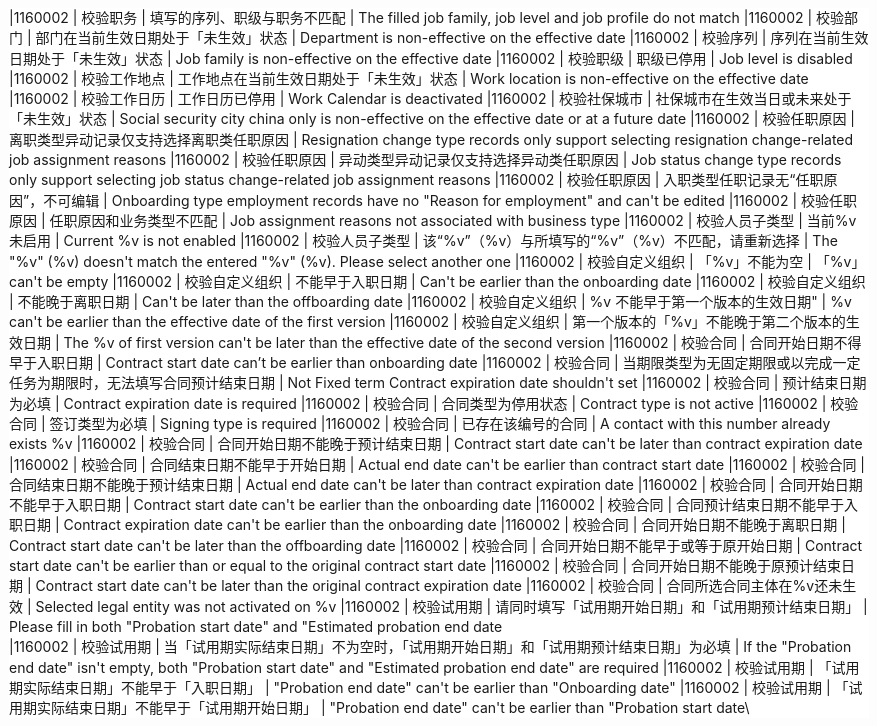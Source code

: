 |1160002 | 校验职务 | 填写的序列、职级与职务不匹配 | The filled job family, job level and job profile do not match
|1160002 | 校验部门 | 部门在当前生效日期处于「未生效」状态 | Department is non-effective on the effective date
|1160002 | 校验序列 | 序列在当前生效日期处于「未生效」状态 | Job family is non-effective on the effective date
|1160002 | 校验职级 | 职级已停用 | Job level is disabled
|1160002 | 校验工作地点 | 工作地点在当前生效日期处于「未生效」状态 | Work location is non-effective on the effective date
|1160002 | 校验工作日历 | 工作日历已停用 | Work Calendar is deactivated
|1160002 | 校验社保城市 | 社保城市在生效当日或未来处于「未生效」状态 | Social security city china only is non-effective on the effective date or at a future date
|1160002 | 校验任职原因 | 离职类型异动记录仅支持选择离职类任职原因 | Resignation change type records only support selecting resignation change-related job assignment reasons
|1160002 | 校验任职原因 | 异动类型异动记录仅支持选择异动类任职原因 | Job status change type records only support selecting job status change-related job assignment reasons
|1160002 | 校验任职原因 | 入职类型任职记录无“任职原因”，不可编辑 | Onboarding type employment records have no \"Reason for employment\" and can't be edited
|1160002 | 校验任职原因 | 任职原因和业务类型不匹配 | Job assignment reasons not associated with business type
|1160002 | 校验人员子类型 | 当前%v未启用 | Current %v is not enabled
|1160002 | 校验人员子类型 | 该“%v”（%v）与所填写的“%v”（%v）不匹配，请重新选择 | The \"%v\" (%v) doesn't match the entered \"%v\" (%v). Please select another one
|1160002 | 校验自定义组织 | 「%v」不能为空 | 「%v」can't be empty
|1160002 | 校验自定义组织 | 不能早于入职日期 | Can't be earlier than the onboarding date
|1160002 | 校验自定义组织 | 不能晚于离职日期 | Can't be later than the offboarding date
|1160002 | 校验自定义组织 | %v 不能早于第一个版本的生效日期" | %v can't be earlier than the effective date of the first version
|1160002 | 校验自定义组织 | 第一个版本的「%v」不能晚于第二个版本的生效日期 | The %v of first version  can't be later than the effective date of the second version
|1160002 | 校验合同 | 合同开始日期不得早于入职日期 | Contract start date can’t be earlier than onboarding date
|1160002 | 校验合同 | 当期限类型为无固定期限或以完成一定任务为期限时，无法填写合同预计结束日期 | Not Fixed term Contract expiration date shouldn't set
|1160002 | 校验合同 | 预计结束日期为必填 | Contract expiration date is required
|1160002 | 校验合同 | 合同类型为停用状态 | Contract type is not active
|1160002 | 校验合同 | 签订类型为必填 | Signing type is required
|1160002 | 校验合同 | 已存在该编号的合同 | A contact with this number already exists %v
|1160002 | 校验合同 | 合同开始日期不能晚于预计结束日期 | Contract start date can't be later than contract expiration date
|1160002 | 校验合同 | 合同结束日期不能早于开始日期 | Actual end date can't be earlier than contract start date
|1160002 | 校验合同 | 合同结束日期不能晚于预计结束日期 | Actual end date can't be later than contract expiration date
|1160002 | 校验合同 | 合同开始日期不能早于入职日期 | Contract start date can't be earlier than the onboarding date
|1160002 | 校验合同 | 合同预计结束日期不能早于入职日期 | Contract expiration date can't be earlier than the onboarding date
|1160002 | 校验合同 | 合同开始日期不能晚于离职日期 | Contract start date can't be later than the offboarding date
|1160002 | 校验合同 | 合同开始日期不能早于或等于原开始日期 | Contract start date can't be earlier than or equal to the original contract start date
|1160002 | 校验合同 | 合同开始日期不能晚于原预计结束日期 | Contract start date can't be later than the original contract expiration date
|1160002 | 校验合同 | 合同所选合同主体在%v还未生效 | Selected legal entity was not activated on %v
|1160002 | 校验试用期 | 请同时填写「试用期开始日期」和「试用期预计结束日期」 | Please fill in both \"Probation start date\" and \"Estimated probation end date\
|1160002 | 校验试用期 | 当「试用期实际结束日期」不为空时，「试用期开始日期」和「试用期预计结束日期」为必填 | If the \"Probation end date\" isn't empty, both \"Probation start date\" and \"Estimated probation end date\" are required
|1160002 | 校验试用期 | 「试用期实际结束日期」不能早于「入职日期」 | \"Probation end date\" can't be earlier than \"Onboarding date\"
|1160002 | 校验试用期 | 「试用期实际结束日期」不能早于「试用期开始日期」 | \"Probation end date\" can't be earlier than \"Probation start date\